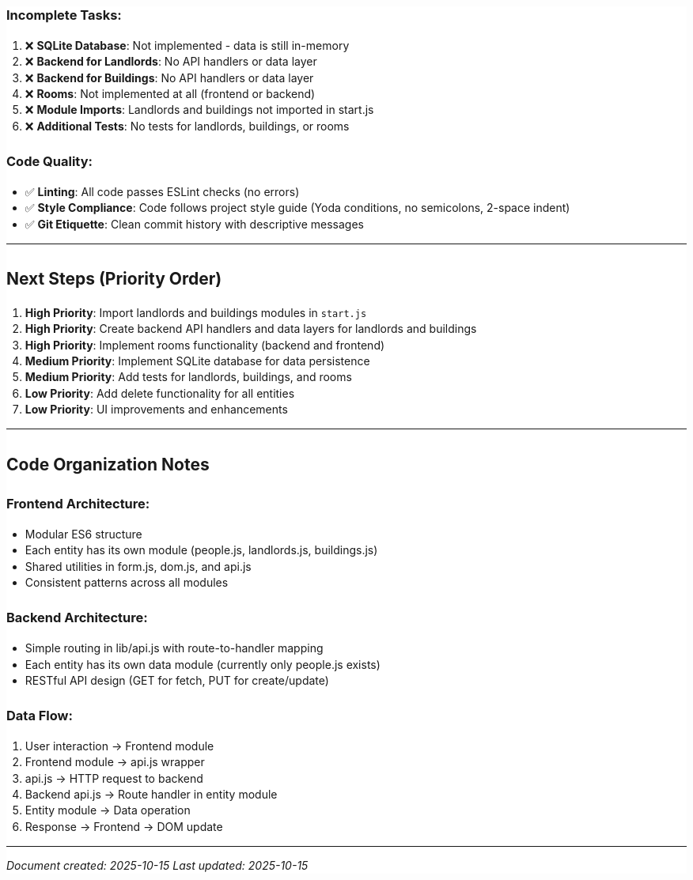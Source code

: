 ### Incomplete Tasks:
1. ❌ **SQLite Database**: Not implemented - data is still in-memory
2. ❌ **Backend for Landlords**: No API handlers or data layer
3. ❌ **Backend for Buildings**: No API handlers or data layer
4. ❌ **Rooms**: Not implemented at all (frontend or backend)
5. ❌ **Module Imports**: Landlords and buildings not imported in start.js
6. ❌ **Additional Tests**: No tests for landlords, buildings, or rooms

### Code Quality:
- ✅ **Linting**: All code passes ESLint checks (no errors)
- ✅ **Style Compliance**: Code follows project style guide (Yoda conditions, no semicolons, 2-space indent)
- ✅ **Git Etiquette**: Clean commit history with descriptive messages

---

## Next Steps (Priority Order)

1. **High Priority**: Import landlords and buildings modules in `start.js`
2. **High Priority**: Create backend API handlers and data layers for landlords and buildings
3. **High Priority**: Implement rooms functionality (backend and frontend)
4. **Medium Priority**: Implement SQLite database for data persistence
5. **Medium Priority**: Add tests for landlords, buildings, and rooms
6. **Low Priority**: Add delete functionality for all entities
7. **Low Priority**: UI improvements and enhancements

---

## Code Organization Notes

### Frontend Architecture:
- Modular ES6 structure
- Each entity has its own module (people.js, landlords.js, buildings.js)
- Shared utilities in form.js, dom.js, and api.js
- Consistent patterns across all modules

### Backend Architecture:
- Simple routing in lib/api.js with route-to-handler mapping
- Each entity has its own data module (currently only people.js exists)
- RESTful API design (GET for fetch, PUT for create/update)

### Data Flow:
1. User interaction → Frontend module
2. Frontend module → api.js wrapper
3. api.js → HTTP request to backend
4. Backend api.js → Route handler in entity module
5. Entity module → Data operation
6. Response → Frontend → DOM update

---

*Document created: 2025-10-15*
*Last updated: 2025-10-15*
